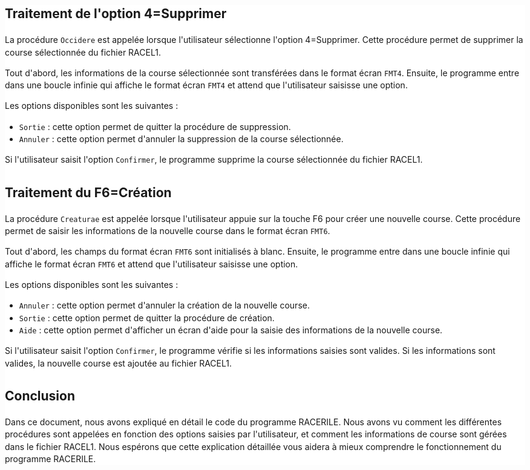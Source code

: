 Traitement de l'option 4=Supprimer
---------------------------------

La procédure `Occidere` est appelée lorsque l'utilisateur sélectionne l'option 4=Supprimer. Cette procédure permet de supprimer la course sélectionnée du fichier RACEL1.

Tout d'abord, les informations de la course sélectionnée sont transférées dans le format écran `FMT4`. Ensuite, le programme entre dans une boucle infinie qui affiche le format écran `FMT4` et attend que l'utilisateur saisisse une option.

Les options disponibles sont les suivantes :

* `Sortie` : cette option permet de quitter la procédure de suppression.
* `Annuler` : cette option permet d'annuler la suppression de la course sélectionnée.

Si l'utilisateur saisit l'option `Confirmer`, le programme supprime la course sélectionnée du fichier RACEL1.

Traitement du F6=Création
-------------------------

La procédure `Creaturae` est appelée lorsque l'utilisateur appuie sur la touche F6 pour créer une nouvelle course. Cette procédure permet de saisir les informations de la nouvelle course dans le format écran `FMT6`.

Tout d'abord, les champs du format écran `FMT6` sont initialisés à blanc. Ensuite, le programme entre dans une boucle infinie qui affiche le format écran `FMT6` et attend que l'utilisateur saisisse une option.

Les options disponibles sont les suivantes :

* `Annuler` : cette option permet d'annuler la création de la nouvelle course.
* `Sortie` : cette option permet de quitter la procédure de création.
* `Aide` : cette option permet d'afficher un écran d'aide pour la saisie des informations de la nouvelle course.

Si l'utilisateur saisit l'option `Confirmer`, le programme vérifie si les informations saisies sont valides. Si les informations sont valides, la nouvelle course est ajoutée au fichier RACEL1.

Conclusion
----------

Dans ce document, nous avons expliqué en détail le code du programme RACERILE. Nous avons vu comment les différentes procédures sont appelées en fonction des options saisies par l'utilisateur, et comment les informations de course sont gérées dans le fichier RACEL1. Nous espérons que cette explication détaillée vous aidera à mieux comprendre le fonctionnement du programme RACERILE.
